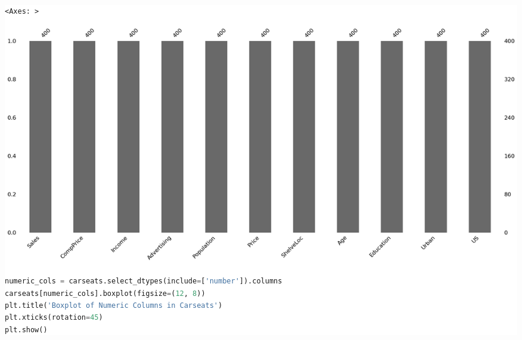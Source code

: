 


    <Axes: >




    
![png](Exercise4_files/Exercise4_94_1.png)
    



```python
numeric_cols = carseats.select_dtypes(include=['number']).columns
carseats[numeric_cols].boxplot(figsize=(12, 8))
plt.title('Boxplot of Numeric Columns in Carseats')
plt.xticks(rotation=45)
plt.show()

```


    